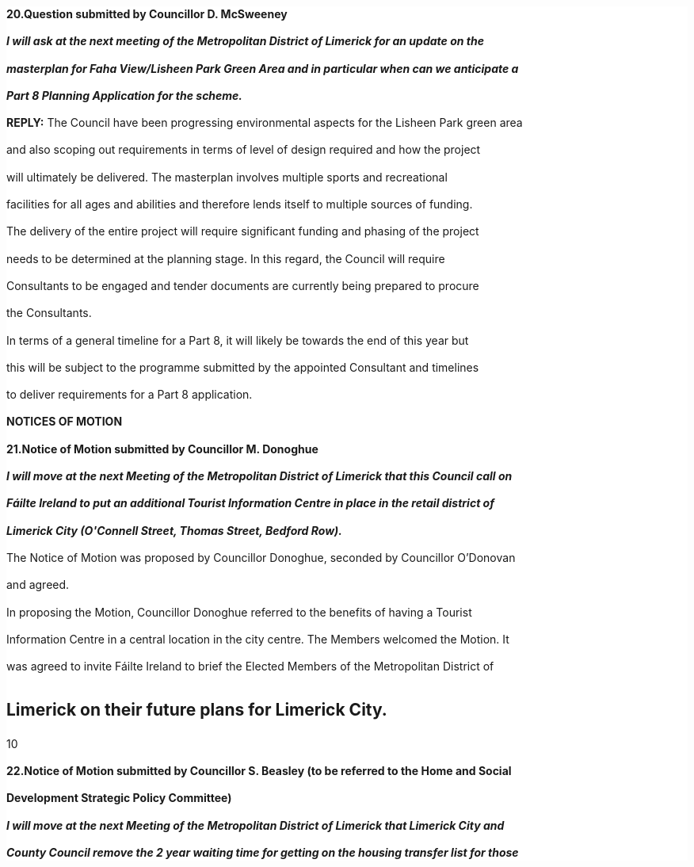 **20.Question submitted by Councillor D. McSweeney**

***I will ask at the next meeting of the Metropolitan District of Limerick for an update on the***

***masterplan for Faha View/Lisheen Park Green Area and in particular when can we anticipate a***

***Part 8 Planning Application for the scheme.***

**REPLY:** The Council have been progressing environmental aspects for the Lisheen Park green area

and also scoping out requirements in terms of level of design required and how the project

will ultimately be delivered. The masterplan involves multiple sports and recreational

facilities for all ages and abilities and therefore lends itself to multiple sources of funding.

The delivery of the entire project will require significant funding and phasing of the project

needs to be determined at the planning stage. In this regard, the Council will require

Consultants to be engaged and tender documents are currently being prepared to procure

the Consultants.

In terms of a general timeline for a Part 8, it will likely be towards the end of this year but

this will be subject to the programme submitted by the appointed Consultant and timelines

to deliver requirements for a Part 8 application.

**NOTICES OF MOTION**

**21.Notice of Motion submitted by Councillor M. Donoghue**

***I will move at the next Meeting of the Metropolitan District of Limerick that this Council call on***

***Fáilte Ireland to put an additional Tourist Information Centre in place in the retail district of***

***Limerick City (O'Connell Street, Thomas Street, Bedford Row).***

The Notice of Motion was proposed by Councillor Donoghue, seconded by Councillor O’Donovan

and agreed.

In proposing the Motion, Councillor Donoghue referred to the benefits of having a Tourist

Information Centre in a central location in the city centre. The Members welcomed the Motion. It

was agreed to invite Fáilte Ireland to brief the Elected Members of the Metropolitan District of

Limerick on their future plans for Limerick City.
---
10

**22.Notice of Motion submitted by Councillor S. Beasley (to be referred to the Home and Social**

**Development Strategic Policy Committee)**

***I will move at the next Meeting of the Metropolitan District of Limerick that Limerick City and***

***County Council remove the 2 year waiting time for getting on the housing transfer list for those***
